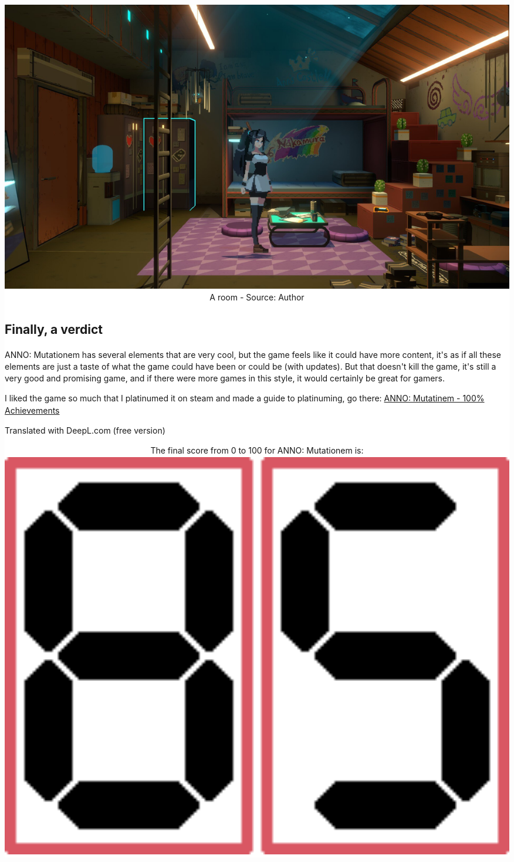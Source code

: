 <p align="center">
  <img style="width: 100%;" src="../../assets/games/anno-mutationem/anno-mutationem-room.png" />
  <br />
  A room - Source: Author
</p>

## Finally, a verdict

ANNO: Mutationem has several elements that are very cool, but the game feels like it could have more content, it's as if all these elements are just a taste of what the game could have been or could be (with updates). But that doesn't kill the game, it's still a very good and promising game, and if there were more games in this style, it would certainly be great for gamers.

I liked the game so much that I platinumed it on steam and made a guide to platinuming, go there:
[ANNO: Mutatinem - 100% Achievements](https://steamcommunity.com/sharedfiles/filedetails/?id=2863440135)

Translated with DeepL.com (free version)

<p align="center">
  The final score from 0 to 100 for ANNO: Mutationem is:
  <br />
  <img style="width: 100%;" src="../../assets/games/anno-mutationem/grade.png" />
</p>
